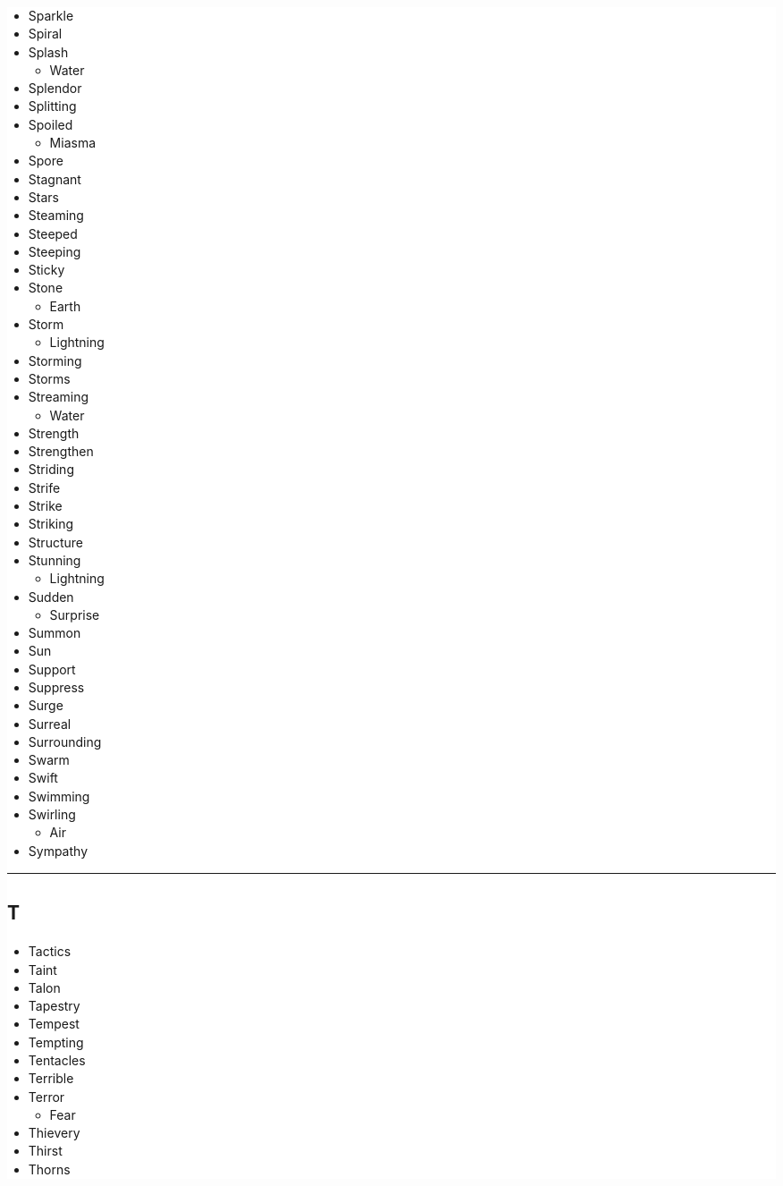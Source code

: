 - Sparkle 
- Spiral
- Splash 
	- Water
- Splendor
- Splitting   
- Spoiled 
	- Miasma
- Spore
- Stagnant 
- Stars
- Steaming     
- Steeped 
- Steeping    
- Sticky      
- Stone 
	- Earth
- Storm 
	- Lightning
- Storming
- Storms
- Streaming 
	- Water
- Strength       
- Strengthen 
- Striding
- Strife 
- Strike
- Striking    
- Structure 
- Stunning 
	- Lightning
- Sudden 
	- Surprise
- Summon      
- Sun
- Support     
- Suppress 
- Surge       
- Surreal
- Surrounding 
- Swarm
- Swift      
- Swimming    
- Swirling    
	- Air
- Sympathy 

--- 
## T
- Tactics
- Taint 
- Talon     
- Tapestry  
- Tempest 
- Tempting
- Tentacles 
- Terrible 
- Terror 
	- Fear
- Thievery
- Thirst
- Thorns